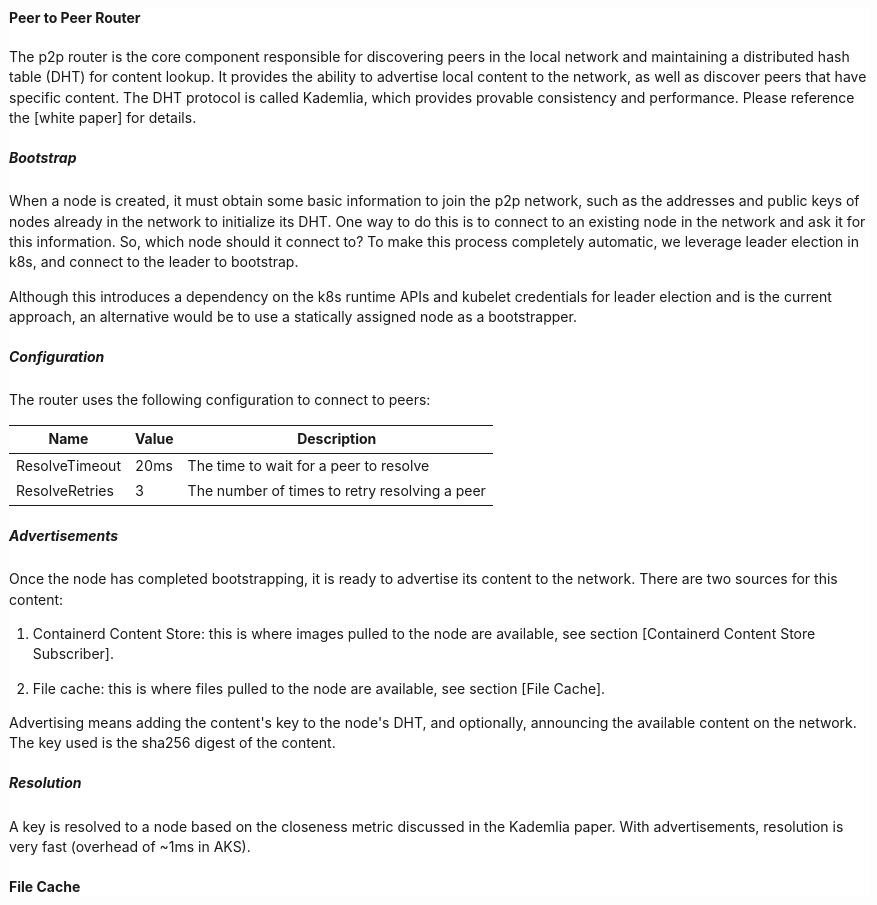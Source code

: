 #### Peer to Peer Router

The p2p router is the core component responsible for discovering peers in the local network and maintaining a distributed
hash table (DHT) for content lookup. It provides the ability to advertise local content to the network, as well as
discover peers that have specific content. The DHT protocol is called Kademlia, which provides provable consistency and
performance. Please reference the [white paper] for details.

##### Bootstrap

When a node is created, it must obtain some basic information to join the p2p network, such as the addresses and public
keys of nodes already in the network to initialize its DHT. One way to do this is to connect to an existing node in the
network and ask it for this information. So, which node should it connect to? To make this process completely automatic,
we leverage leader election in k8s, and connect to the leader to bootstrap.

Although this introduces a dependency on the k8s runtime APIs and kubelet credentials for leader election and is the
current approach, an alternative would be to use a statically assigned node as a bootstrapper.

##### Configuration

The router uses the following configuration to connect to peers:

| Name           | Value | Description                                   |
| -------------- | ----- | --------------------------------------------- |
| ResolveTimeout | 20ms  | The time to wait for a peer to resolve        |
| ResolveRetries | 3     | The number of times to retry resolving a peer |

##### Advertisements

Once the node has completed bootstrapping, it is ready to advertise its content to the network. There are two sources
for this content:

1. Containerd Content Store: this is where images pulled to the node are available, see section
   [Containerd Content Store Subscriber]. 

2. File cache: this is where files pulled to the node are available, see section [File Cache].

Advertising means adding the content's key to the node's DHT, and optionally, announcing the available content on the
network. The key used is the sha256 digest of the content. 

##### Resolution

A key is resolved to a node based on the closeness metric discussed in the Kademlia paper. With advertisements,
resolution is very fast (overhead of ~1ms in AKS).

#### File Cache


[cluster-arch]: ../assets/images/cluster.png
[file-system-layout]: ../assets/images/file-system-layout.png
[Spegel]: https://github.com/XenitAB/spegel